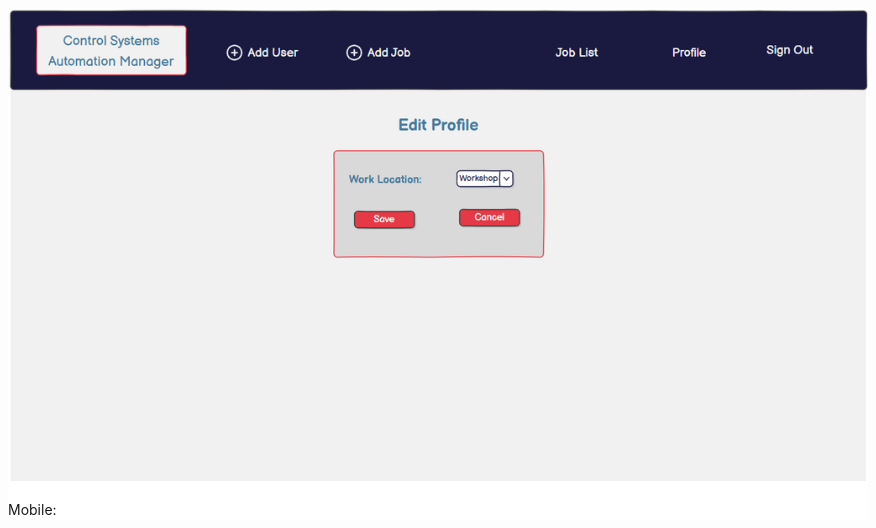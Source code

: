 ![Change Work Location Desktop Screenshot](/docs/readme_screenshots/desktop-edit-work-location-wireframe.png)

Mobile:
